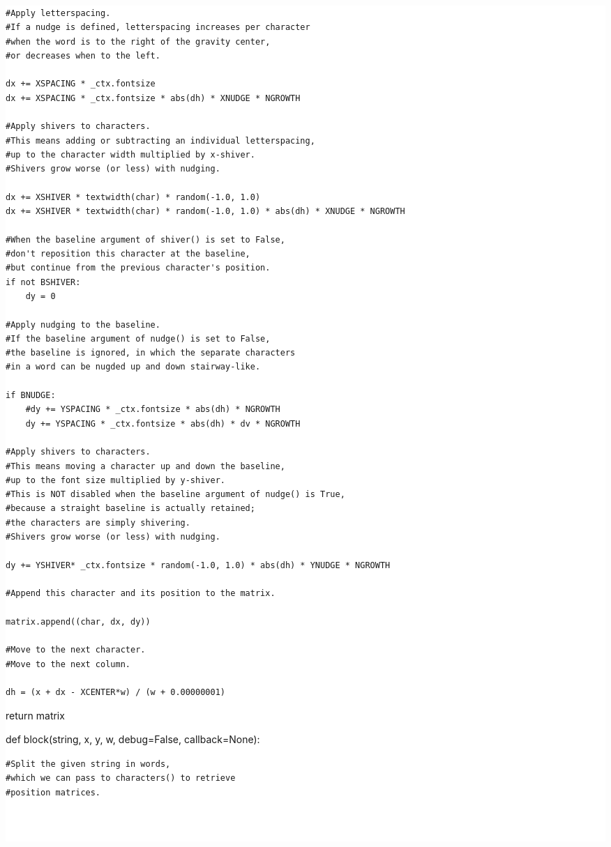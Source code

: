     #Apply letterspacing.
    #If a nudge is defined, letterspacing increases per character
    #when the word is to the right of the gravity center,
    #or decreases when to the left.

    dx += XSPACING * _ctx.fontsize
    dx += XSPACING * _ctx.fontsize * abs(dh) * XNUDGE * NGROWTH

    #Apply shivers to characters.
    #This means adding or subtracting an individual letterspacing,
    #up to the character width multiplied by x-shiver.
    #Shivers grow worse (or less) with nudging.

    dx += XSHIVER * textwidth(char) * random(-1.0, 1.0)
    dx += XSHIVER * textwidth(char) * random(-1.0, 1.0) * abs(dh) * XNUDGE * NGROWTH

    #When the baseline argument of shiver() is set to False,
    #don't reposition this character at the baseline,
    #but continue from the previous character's position.
    if not BSHIVER:
        dy = 0

    #Apply nudging to the baseline.
    #If the baseline argument of nudge() is set to False,
    #the baseline is ignored, in which the separate characters
    #in a word can be nugded up and down stairway-like.

    if BNUDGE:
        #dy += YSPACING * _ctx.fontsize * abs(dh) * NGROWTH
        dy += YSPACING * _ctx.fontsize * abs(dh) * dv * NGROWTH

    #Apply shivers to characters.
    #This means moving a character up and down the baseline,
    #up to the font size multiplied by y-shiver.
    #This is NOT disabled when the baseline argument of nudge() is True,
    #because a straight baseline is actually retained;
    #the characters are simply shivering.
    #Shivers grow worse (or less) with nudging.

    dy += YSHIVER* _ctx.fontsize * random(-1.0, 1.0) * abs(dh) * YNUDGE * NGROWTH

    #Append this character and its position to the matrix.

    matrix.append((char, dx, dy))

    #Move to the next character.
    #Move to the next column.

    dh = (x + dx - XCENTER*w) / (w + 0.00000001)

return matrix
</code></pre>

def block(string, x, y, w, debug=False, callback=None):

<pre><code>#Split the given string in words,
#which we can pass to characters() to retrieve
#position matrices.
